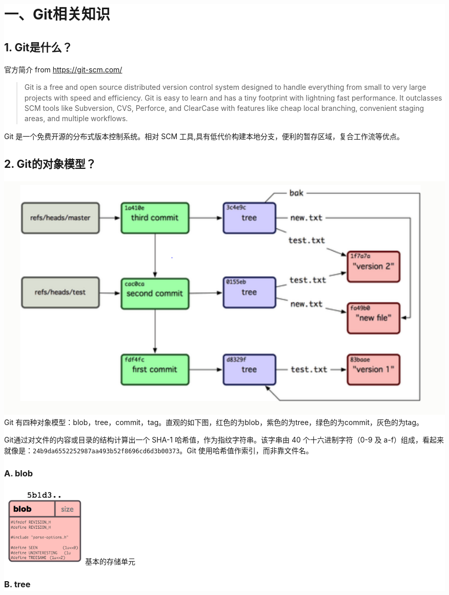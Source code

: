 # 一、Git相关知识

## 1. Git是什么？
官方简介 from https://git-scm.com/
>Git is a free and open source distributed version control system designed to handle everything from small to very large projects with speed and efficiency.
>Git is easy to learn and has a tiny footprint with lightning fast performance. It outclasses SCM tools like Subversion, CVS, Perforce, and ClearCase with features like cheap local branching, convenient staging areas, and multiple workflows.

Git 是一个免费开源的分布式版本控制系统。相对 SCM 工具,具有低代价构建本地分支，便利的暂存区域，复合工作流等优点。
## 2. Git的对象模型？
![](assets/markdown-img-paste-20180314095005713.png)
Git 有四种对象模型：blob，tree，commit，tag。直观的如下图，红色的为blob，紫色的为tree，绿色的为commit，灰色的为tag。

Git通过对文件的内容或目录的结构计算出一个 SHA-1 哈希值，作为指纹字符串。该字串由 40 个十六进制字符（0-9 及 a-f）组成，看起来就像是：```24b9da6552252987aa493b52f8696cd6d3b00373```。Git 使用哈希值作索引，而非靠文件名。
### A. blob
![](assets/markdown-img-paste-20180323091438521.png)
基本的存储单元
### B. tree
